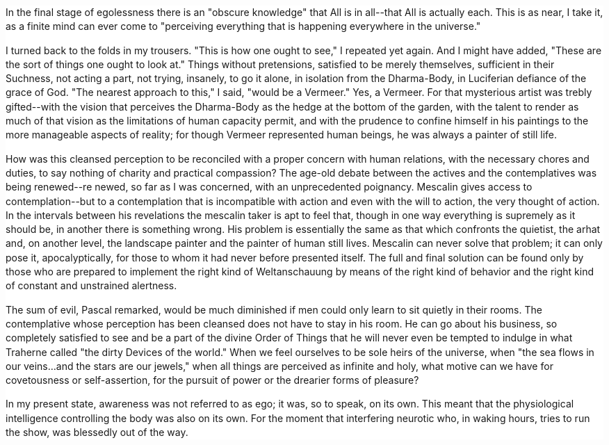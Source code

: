 In the final stage of egolessness there is an "obscure knowledge" that All is in all--that All is actually each. This is as near, I take it, as a finite mind can ever come to "perceiving everything that is happening everywhere in the universe."

I turned back to the folds in my trousers. "This is how one ought to see," I repeated yet again. And I might have added, "These are the sort of things one ought to look at." Things without pretensions, satisfied to be merely themselves, sufficient in their Suchness, not acting a part, not trying, insanely, to go it alone, in isolation from the Dharma-Body, in Luciferian defiance of the grace of God. "The nearest approach to this," I said, "would be a Vermeer." Yes, a Vermeer. For that mysterious artist was trebly gifted--with the vision that perceives the Dharma-Body as the hedge at the bottom of the garden, with the talent to render as much of that vision as the limitations of human capacity permit, and with the prudence to confine himself in his paintings to the more manageable aspects of reality; for though Vermeer represented human beings, he was always a painter of still life.

How was this cleansed perception to be reconciled with a proper concern with human relations, with the necessary chores and duties, to say nothing of charity and practical compassion? The age-old debate between the actives and the contemplatives was being renewed--re newed, so far as I was concerned, with an unprecedented poignancy. Mescalin gives access to contemplation--but to a contemplation that is incompatible with action and even with the will to action, the very thought of action. In the intervals between his revelations the mescalin taker is apt to feel that, though in one way everything is supremely as it should be, in another there is something wrong. His problem is essentially the same as that which confronts the quietist, the arhat and, on another level, the landscape painter and the painter of human still lives. Mescalin can never solve that problem; it can only pose it, apocalyptically, for those to whom it had never before presented itself. The full and final solution can be found only by those who are prepared to implement the right kind of Weltanschauung by means of the right kind of behavior and the right kind of constant and unstrained alertness.

The sum of evil, Pascal remarked, would be much diminished if men could only learn to sit quietly in their rooms. The contemplative whose perception has been cleansed does not have to stay in his room. He can go about his business, so completely satisfied to see and be a part of the divine Order of Things that he will never even be tempted to indulge in what Traherne called "the dirty Devices of the world." When we feel ourselves to be sole heirs of the universe, when "the sea flows in our veins…and the stars are our jewels," when all things are perceived as infinite and holy, what motive can we have for covetousness or self-assertion, for the pursuit of power or the drearier forms of pleasure?

In my present state, awareness was not referred to as ego; it was, so to speak, on its own. This meant that the physiological intelligence controlling the body was also on its own. For the moment that interfering neurotic who, in waking hours, tries to run the show, was blessedly out of the way.
